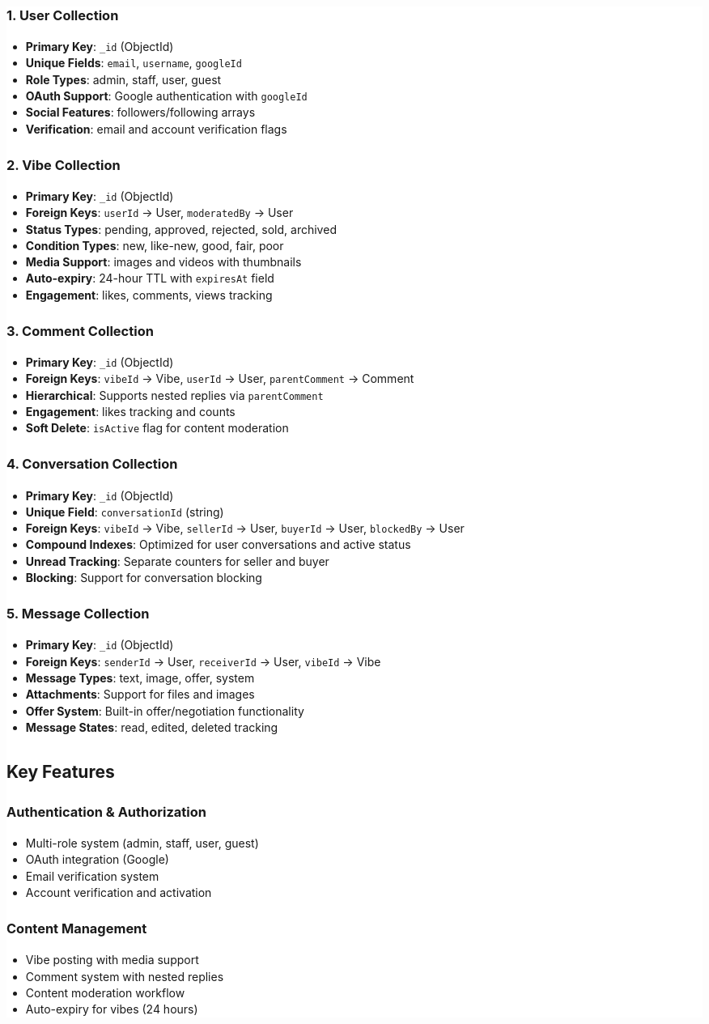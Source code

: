 ### 1. User Collection
- **Primary Key**: `_id` (ObjectId)
- **Unique Fields**: `email`, `username`, `googleId`
- **Role Types**: admin, staff, user, guest
- **OAuth Support**: Google authentication with `googleId`
- **Social Features**: followers/following arrays
- **Verification**: email and account verification flags

### 2. Vibe Collection
- **Primary Key**: `_id` (ObjectId)
- **Foreign Keys**: `userId` → User, `moderatedBy` → User
- **Status Types**: pending, approved, rejected, sold, archived
- **Condition Types**: new, like-new, good, fair, poor
- **Media Support**: images and videos with thumbnails
- **Auto-expiry**: 24-hour TTL with `expiresAt` field
- **Engagement**: likes, comments, views tracking

### 3. Comment Collection
- **Primary Key**: `_id` (ObjectId)
- **Foreign Keys**: `vibeId` → Vibe, `userId` → User, `parentComment` → Comment
- **Hierarchical**: Supports nested replies via `parentComment`
- **Engagement**: likes tracking and counts
- **Soft Delete**: `isActive` flag for content moderation

### 4. Conversation Collection
- **Primary Key**: `_id` (ObjectId)
- **Unique Field**: `conversationId` (string)
- **Foreign Keys**: `vibeId` → Vibe, `sellerId` → User, `buyerId` → User, `blockedBy` → User
- **Compound Indexes**: Optimized for user conversations and active status
- **Unread Tracking**: Separate counters for seller and buyer
- **Blocking**: Support for conversation blocking

### 5. Message Collection
- **Primary Key**: `_id` (ObjectId)
- **Foreign Keys**: `senderId` → User, `receiverId` → User, `vibeId` → Vibe
- **Message Types**: text, image, offer, system
- **Attachments**: Support for files and images
- **Offer System**: Built-in offer/negotiation functionality
- **Message States**: read, edited, deleted tracking

## Key Features

### Authentication & Authorization
- Multi-role system (admin, staff, user, guest)
- OAuth integration (Google)
- Email verification system
- Account verification and activation

### Content Management
- Vibe posting with media support
- Comment system with nested replies
- Content moderation workflow
- Auto-expiry for vibes (24 hours)
